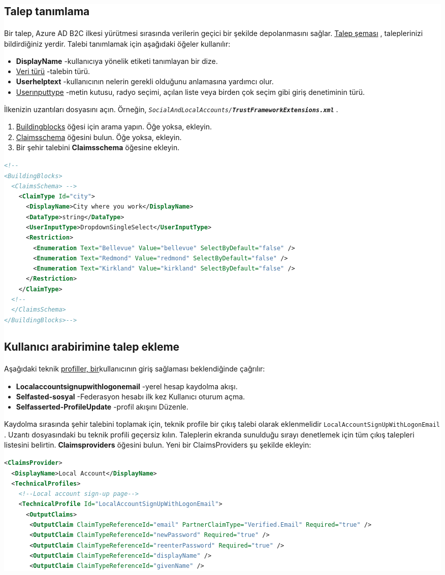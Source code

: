 ## <a name="define-a-claim"></a>Talep tanımlama

Bir talep, Azure AD B2C ilkesi yürütmesi sırasında verilerin geçici bir şekilde depolanmasını sağlar. [Talep şeması](claimsschema.md) , taleplerinizi bildirdiğiniz yerdir. Talebi tanımlamak için aşağıdaki öğeler kullanılır:

- **DisplayName** -kullanıcıya yönelik etiketi tanımlayan bir dize.
- [Veri türü](claimsschema.md#datatype) -talebin türü.
- **Userhelptext** -kullanıcının nelerin gerekli olduğunu anlamasına yardımcı olur.
- [Userınputtype](claimsschema.md#userinputtype) -metin kutusu, radyo seçimi, açılan liste veya birden çok seçim gibi giriş denetiminin türü.

İlkenizin uzantıları dosyasını açın. Örneğin, <em>`SocialAndLocalAccounts/`**`TrustFrameworkExtensions.xml`**</em> .

1. [Buildingblocks](buildingblocks.md) öğesi için arama yapın. Öğe yoksa, ekleyin.
1. [Claimsschema](claimsschema.md) öğesini bulun. Öğe yoksa, ekleyin.
1. Bir şehir talebini **Claimsschema** öğesine ekleyin.  

```xml
<!-- 
<BuildingBlocks>
  <ClaimsSchema> -->
    <ClaimType Id="city">
      <DisplayName>City where you work</DisplayName>
      <DataType>string</DataType>
      <UserInputType>DropdownSingleSelect</UserInputType>
      <Restriction>
        <Enumeration Text="Bellevue" Value="bellevue" SelectByDefault="false" />
        <Enumeration Text="Redmond" Value="redmond" SelectByDefault="false" />
        <Enumeration Text="Kirkland" Value="kirkland" SelectByDefault="false" />
      </Restriction>
    </ClaimType>
  <!-- 
  </ClaimsSchema>
</BuildingBlocks>-->
```

## <a name="add-a-claim-to-the-user-interface"></a>Kullanıcı arabirimine talep ekleme

Aşağıdaki teknik [profiller, bir](self-asserted-technical-profile.md)kullanıcının giriş sağlaması beklendiğinde çağrılır:

- **Localaccountsignupwithlogonemail** -yerel hesap kaydolma akışı.
- **Selfasted-sosyal** -Federasyon hesabı ilk kez Kullanıcı oturum açma.
- **Selfasserted-ProfileUpdate** -profil akışını Düzenle.

Kaydolma sırasında şehir talebini toplamak için, teknik profile bir çıkış talebi olarak eklenmelidir `LocalAccountSignUpWithLogonEmail` . Uzantı dosyasındaki bu teknik profili geçersiz kılın. Taleplerin ekranda sunulduğu sırayı denetlemek için tüm çıkış talepleri listesini belirtin. **Claimsproviders** öğesini bulun. Yeni bir ClaimsProviders şu şekilde ekleyin:

```xml
<ClaimsProvider>
  <DisplayName>Local Account</DisplayName>
  <TechnicalProfiles>
    <!--Local account sign-up page-->
    <TechnicalProfile Id="LocalAccountSignUpWithLogonEmail">
      <OutputClaims>
       <OutputClaim ClaimTypeReferenceId="email" PartnerClaimType="Verified.Email" Required="true" />
       <OutputClaim ClaimTypeReferenceId="newPassword" Required="true" />
       <OutputClaim ClaimTypeReferenceId="reenterPassword" Required="true" />
       <OutputClaim ClaimTypeReferenceId="displayName" />
       <OutputClaim ClaimTypeReferenceId="givenName" />
```